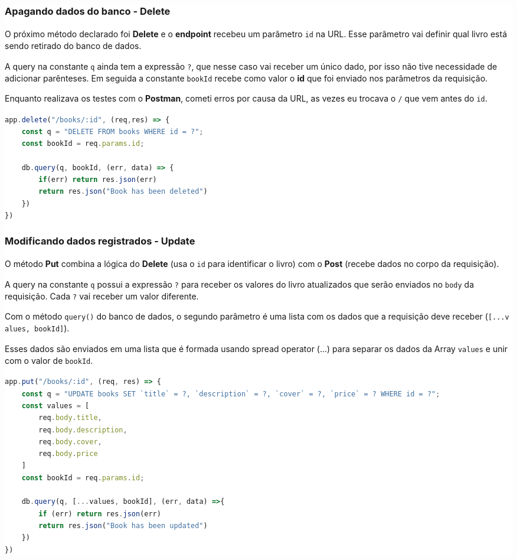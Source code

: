 ### Apagando dados do banco - Delete
O próximo método declarado foi **Delete** e o **endpoint** recebeu um parâmetro `id` na URL. Esse parâmetro vai definir qual livro está sendo retirado do banco de dados.

A query na constante `q` ainda tem a expressão `?`, que nesse caso vai receber um único dado, por isso não tive necessidade de adicionar parênteses. Em seguida a constante `bookId` recebe como valor o **id** que foi enviado nos parâmetros da requisição.

Enquanto realizava os testes com o **Postman**, cometi erros por causa da URL, as vezes eu trocava o `/` que vem antes do `id`.
```js
app.delete("/books/:id", (req,res) => {
    const q = "DELETE FROM books WHERE id = ?";
    const bookId = req.params.id;
	
    db.query(q, bookId, (err, data) => {
        if(err) return res.json(err)
        return res.json("Book has been deleted")
    })
})
```

### Modificando dados registrados - Update
O método **Put** combina a lógica do **Delete** (usa o `id` para identificar o livro) com o **Post** (recebe dados no corpo da requisição).

A query na constante `q` possui a expressão `?` para receber os valores do livro atualizados que serão enviados no `body` da requisição. Cada `?` vai receber um valor diferente.

Com o método `query()` do banco de dados, o segundo parâmetro é uma lista com os dados que a requisição deve receber (`[...values, bookId]`). 

Esses dados são enviados em uma lista que é formada usando spread operator (...) para separar os dados da Array `values` e unir com o valor de `bookId`. 
```js
app.put("/books/:id", (req, res) => {
    const q = "UPDATE books SET `title` = ?, `description` = ?, `cover` = ?, `price` = ? WHERE id = ?";
    const values = [
        req.body.title,
        req.body.description,
        req.body.cover,
        req.body.price
    ]
    const bookId = req.params.id;

    db.query(q, [...values, bookId], (err, data) =>{
        if (err) return res.json(err)
        return res.json("Book has been updated")
    })
})

```
